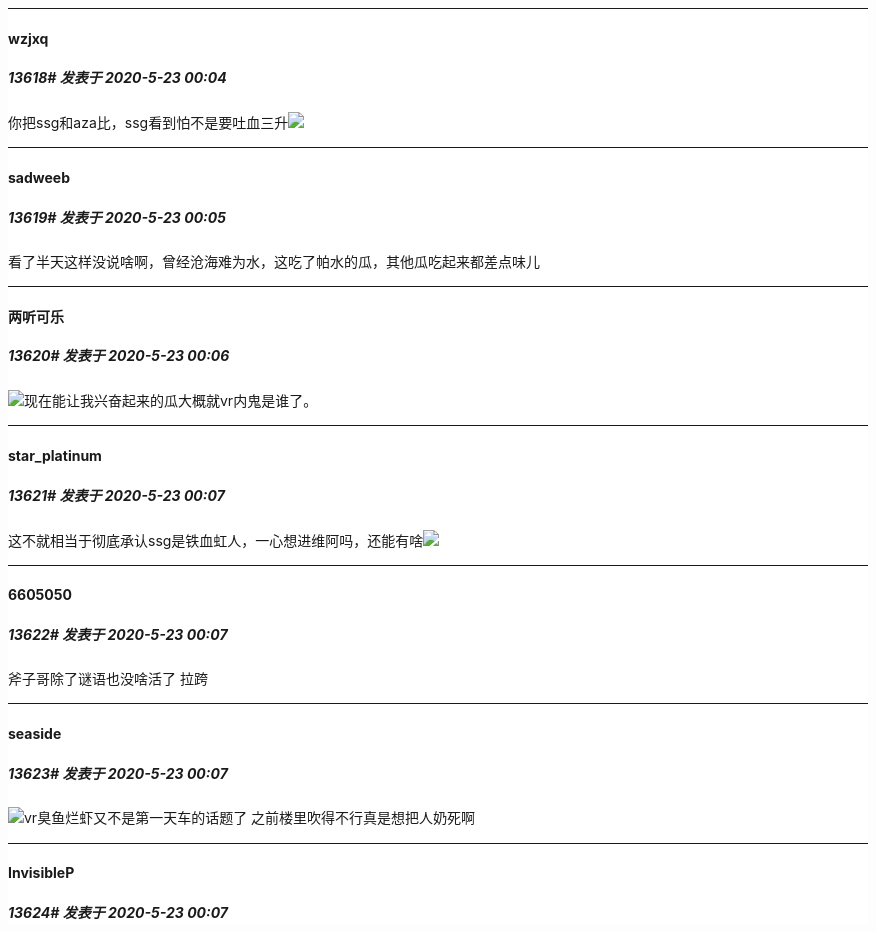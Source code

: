 -----

####  wzjxq  
##### 13618#       发表于 2020-5-23 00:04


你把ssg和aza比，ssg看到怕不是要吐血三升<img src="https://static.saraba1st.com/image/smiley/face2017/133.png" referrerpolicy="no-referrer">


-----

####  sadweeb  
##### 13619#       发表于 2020-5-23 00:05


看了半天这样没说啥啊，曾经沧海难为水，这吃了帕水的瓜，其他瓜吃起来都差点味儿


-----

####  两听可乐  
##### 13620#       发表于 2020-5-23 00:06


<img src="https://static.saraba1st.com/image/smiley/face2017/180.png" referrerpolicy="no-referrer">现在能让我兴奋起来的瓜大概就vr内鬼是谁了。


-----

####  star_platinum  
##### 13621#       发表于 2020-5-23 00:07


这不就相当于彻底承认ssg是铁血虹人，一心想进维阿吗，还能有啥<img src="https://static.saraba1st.com/image/smiley/face2017/009.gif" referrerpolicy="no-referrer">


-----

####  6605050  
##### 13622#       发表于 2020-5-23 00:07


斧子哥除了谜语也没啥活了 拉跨


-----

####  seaside  
##### 13623#       发表于 2020-5-23 00:07


<img src="https://static.saraba1st.com/image/smiley/face2017/067.png" referrerpolicy="no-referrer">vr臭鱼烂虾又不是第一天车的话题了 之前楼里吹得不行真是想把人奶死啊


-----

####  InvisibleP  
##### 13624#       发表于 2020-5-23 00:07
